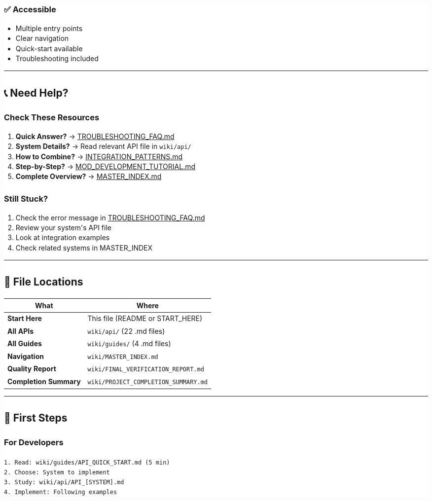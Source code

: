 ### ✅ Accessible
- Multiple entry points
- Clear navigation
- Quick-start available
- Troubleshooting included

---

## 📞 Need Help?

### Check These Resources

1. **Quick Answer?** → [TROUBLESHOOTING_FAQ.md](guides/TROUBLESHOOTING_FAQ.md)
2. **System Details?** → Read relevant API file in `wiki/api/`
3. **How to Combine?** → [INTEGRATION_PATTERNS.md](guides/INTEGRATION_PATTERNS.md)
4. **Step-by-Step?** → [MOD_DEVELOPMENT_TUTORIAL.md](guides/MOD_DEVELOPMENT_TUTORIAL.md)
5. **Complete Overview?** → [MASTER_INDEX.md](MASTER_INDEX.md)

### Still Stuck?
1. Check the error message in [TROUBLESHOOTING_FAQ.md](guides/TROUBLESHOOTING_FAQ.md)
2. Review your system's API file
3. Look at integration examples
4. Check related systems in MASTER_INDEX

---

## 📁 File Locations

| What | Where |
|------|-------|
| **Start Here** | This file (README or START_HERE) |
| **All APIs** | `wiki/api/` (22 .md files) |
| **All Guides** | `wiki/guides/` (4 .md files) |
| **Navigation** | `wiki/MASTER_INDEX.md` |
| **Quality Report** | `wiki/FINAL_VERIFICATION_REPORT.md` |
| **Completion Summary** | `wiki/PROJECT_COMPLETION_SUMMARY.md` |

---

## 🚀 First Steps

### For Developers
```
1. Read: wiki/guides/API_QUICK_START.md (5 min)
2. Choose: System to implement
3. Study: wiki/api/API_[SYSTEM].md
4. Implement: Following examples
```
